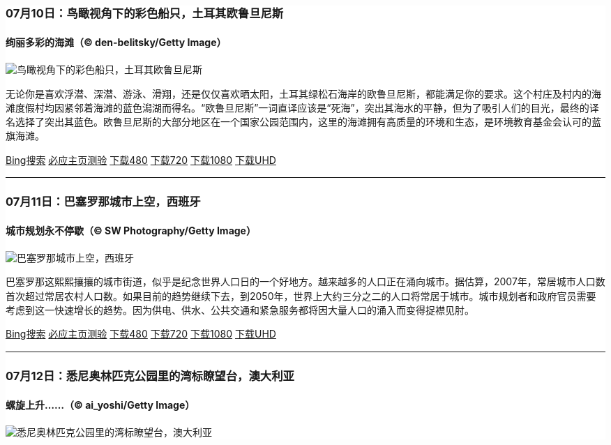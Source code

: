 ### 07月10日：鸟瞰视角下的彩色船只，土耳其欧鲁旦尼斯
#### 绚丽多彩的海滩（© den-belitsky/Getty Image）

![鸟瞰视角下的彩色船只，土耳其欧鲁旦尼斯](https://cn.bing.com/th?id=OHR.OludenizTurkey_ZH-CN3467496108_800x480.jpg&rf=LaDigue_800x480.jpg "鸟瞰视角下的彩色船只，土耳其欧鲁旦尼斯")

无论你是喜欢浮潜、深潜、游泳、滑翔，还是仅仅喜欢晒太阳，土耳其绿松石海岸的欧鲁旦尼斯，都能满足你的要求。这个村庄及村内的海滩度假村均因紧邻着海滩的蓝色潟湖而得名。“欧鲁旦尼斯”一词直译应该是“死海”，突出其海水的平静，但为了吸引人们的目光，最终的译名选择了突出其蓝色。欧鲁旦尼斯的大部分地区在一个国家公园范围内，这里的海滩拥有高质量的环境和生态，是环境教育基金会认可的蓝旗海滩。



[Bing搜索](https://cn.bing.com/search?q=%E7%BB%9A%E4%B8%BD%E5%A4%9A%E5%BD%A9%E7%9A%84%E6%B5%B7%E6%BB%A9&form=hpcapt&filters=HpDate:"20220709_1600" "必应今日图片 2022 7月 10")
[必应主页测验](https://cn.bing.comsearch?q=Bing+homepage+quiz&filters=WQOskey:"HPQuiz_20220710_OludenizTurkey"&FORM=HPQUIZ "必应主页测验 2022 7月 10")
[下载480](https://cn.bing.com/th?id=OHR.OludenizTurkey_ZH-CN3467496108_800x480.jpg&rf=LaDigue_800x480.jpg "绚丽多彩的海滩")
[下载720](https://cn.bing.com/th?id=OHR.OludenizTurkey_ZH-CN3467496108_1280x720.jpg&rf=LaDigue_1280x720.jpg "绚丽多彩的海滩")
[下载1080](https://cn.bing.com/th?id=OHR.OludenizTurkey_ZH-CN3467496108_1920x1080.jpg&rf=LaDigue_1920x1080.jpg "绚丽多彩的海滩")
[下载UHD](https://cn.bing.com/th?id=OHR.OludenizTurkey_ZH-CN3467496108_UHD.jpg&rf=LaDigue_UHD.jpg "绚丽多彩的海滩")

---
### 07月11日：巴塞罗那城市上空，西班牙
#### 城市规划永不停歇（© SW Photography/Getty Image）

![巴塞罗那城市上空，西班牙](https://cn.bing.com/th?id=OHR.BarcelonaPop_ZH-CN3687855585_800x480.jpg&rf=LaDigue_800x480.jpg "巴塞罗那城市上空，西班牙")

巴塞罗那这熙熙攘攘的城市街道，似乎是纪念世界人口日的一个好地方。越来越多的人口正在涌向城市。据估算，2007年，常居城市人口数首次超过常居农村人口数。如果目前的趋势继续下去，到2050年，世界上大约三分之二的人口将常居于城市。城市规划者和政府官员需要考虑到这一快速增长的趋势。因为供电、供水、公共交通和紧急服务都将因大量人口的涌入而变得捉襟见肘。



[Bing搜索](https://cn.bing.com/search?q=%E5%9F%8E%E5%B8%82%E8%A7%84%E5%88%92%E6%B0%B8%E4%B8%8D%E5%81%9C%E6%AD%87&form=hpcapt&filters=HpDate:"20220710_1600" "必应今日图片 2022 7月 11")
[必应主页测验](https://cn.bing.comsearch?q=Bing+homepage+quiz&filters=WQOskey:"HPQuiz_20220711_BarcelonaPop"&FORM=HPQUIZ "必应主页测验 2022 7月 11")
[下载480](https://cn.bing.com/th?id=OHR.BarcelonaPop_ZH-CN3687855585_800x480.jpg&rf=LaDigue_800x480.jpg "城市规划永不停歇")
[下载720](https://cn.bing.com/th?id=OHR.BarcelonaPop_ZH-CN3687855585_1280x720.jpg&rf=LaDigue_1280x720.jpg "城市规划永不停歇")
[下载1080](https://cn.bing.com/th?id=OHR.BarcelonaPop_ZH-CN3687855585_1920x1080.jpg&rf=LaDigue_1920x1080.jpg "城市规划永不停歇")
[下载UHD](https://cn.bing.com/th?id=OHR.BarcelonaPop_ZH-CN3687855585_UHD.jpg&rf=LaDigue_UHD.jpg "城市规划永不停歇")

---
### 07月12日：悉尼奥林匹克公园里的湾标瞭望台，澳大利亚
#### 螺旋上升……（© ai_yoshi/Getty Image）

![悉尼奥林匹克公园里的湾标瞭望台，澳大利亚](https://cn.bing.com/th?id=OHR.SpiralHill_ZH-CN3829252235_800x480.jpg&rf=LaDigue_800x480.jpg "悉尼奥林匹克公园里的湾标瞭望台，澳大利亚")
